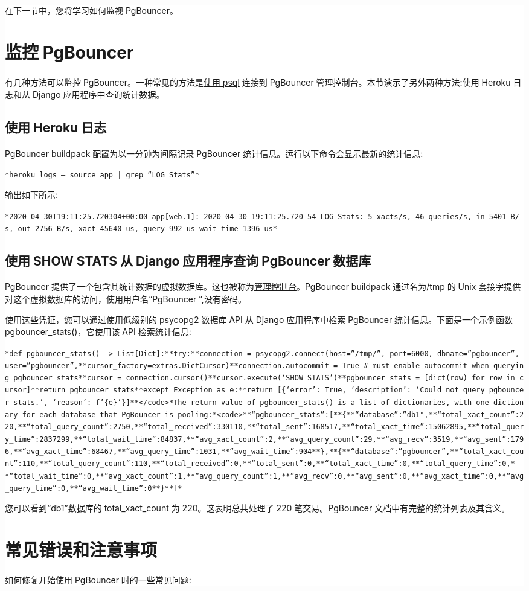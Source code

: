 在下一节中，您将学习如何监视 PgBouncer。

# 监控 PgBouncer

有几种方法可以监控 PgBouncer。一种常见的方法是[使用 psql](https://devcenter.heroku.com/articles/postgres-connection-pooling#viewing-connection-pool-stats) 连接到 PgBouncer 管理控制台。本节演示了另外两种方法:使用 Heroku 日志和从 Django 应用程序中查询统计数据。

## 使用 Heroku 日志

PgBouncer buildpack 配置为以一分钟为间隔记录 PgBouncer 统计信息。运行以下命令会显示最新的统计信息:

```
*heroku logs — source app | grep “LOG Stats”*
```

输出如下所示:

```
*2020–04–30T19:11:25.720304+00:00 app[web.1]: 2020–04–30 19:11:25.720 54 LOG Stats: 5 xacts/s, 46 queries/s, in 5401 B/s, out 2756 B/s, xact 45640 us, query 992 us wait time 1396 us*
```

## 使用 SHOW STATS 从 Django 应用程序查询 PgBouncer 数据库

PgBouncer 提供了一个包含其统计数据的虚拟数据库。这也被称为[管理控制台](http://www.pgbouncer.org/usage.html#admin-console)。PgBouncer buildpack 通过名为/tmp 的 Unix 套接字提供对这个虚拟数据库的访问，使用用户名“PgBouncer ”,没有密码。

使用这些凭证，您可以通过使用低级别的 psycopg2 数据库 API 从 Django 应用程序中检索 PgBouncer 统计信息。下面是一个示例函数 pgbouncer_stats()，它使用该 API 检索统计信息:

```
*def pgbouncer_stats() -> List[Dict]:**try:**connection = psycopg2.connect(host=”/tmp/”, port=6000, dbname=”pgbouncer”, user=”pgbouncer”,**cursor_factory=extras.DictCursor)**connection.autocommit = True # must enable autocommit when querying pgbouncer stats**cursor = connection.cursor()**cursor.execute(‘SHOW STATS’)**pgbouncer_stats = [dict(row) for row in cursor]**return pgbouncer_stats**except Exception as e:**return [{‘error’: True, ‘description’: ‘Could not query pgbouncer stats.’, ‘reason’: f’{e}’}]**</code>*The return value of pgbouncer_stats() is a list of dictionaries, with one dictionary for each database that PgBouncer is pooling:*<code>**“pgbouncer_stats”:[**{**“database”:”db1",**“total_xact_count”:220,**“total_query_count”:2750,**“total_received”:330110,**“total_sent”:168517,**“total_xact_time”:15062895,**“total_query_time”:2837299,**“total_wait_time”:84837,**“avg_xact_count”:2,**“avg_query_count”:29,**“avg_recv”:3519,**“avg_sent”:1796,**“avg_xact_time”:68467,**“avg_query_time”:1031,**“avg_wait_time”:904**},**{**“database”:”pgbouncer”,**“total_xact_count”:110,**“total_query_count”:110,**“total_received”:0,**“total_sent”:0,**“total_xact_time”:0,**“total_query_time”:0,**“total_wait_time”:0,**“avg_xact_count”:1,**“avg_query_count”:1,**“avg_recv”:0,**“avg_sent”:0,**“avg_xact_time”:0,**“avg_query_time”:0,**“avg_wait_time”:0**}**]*
```

您可以看到“db1”数据库的 total_xact_count 为 220。这表明总共处理了 220 笔交易。PgBouncer 文档中有完整的统计列表及其含义。

# 常见错误和注意事项

如何修复开始使用 PgBouncer 时的一些常见问题:
